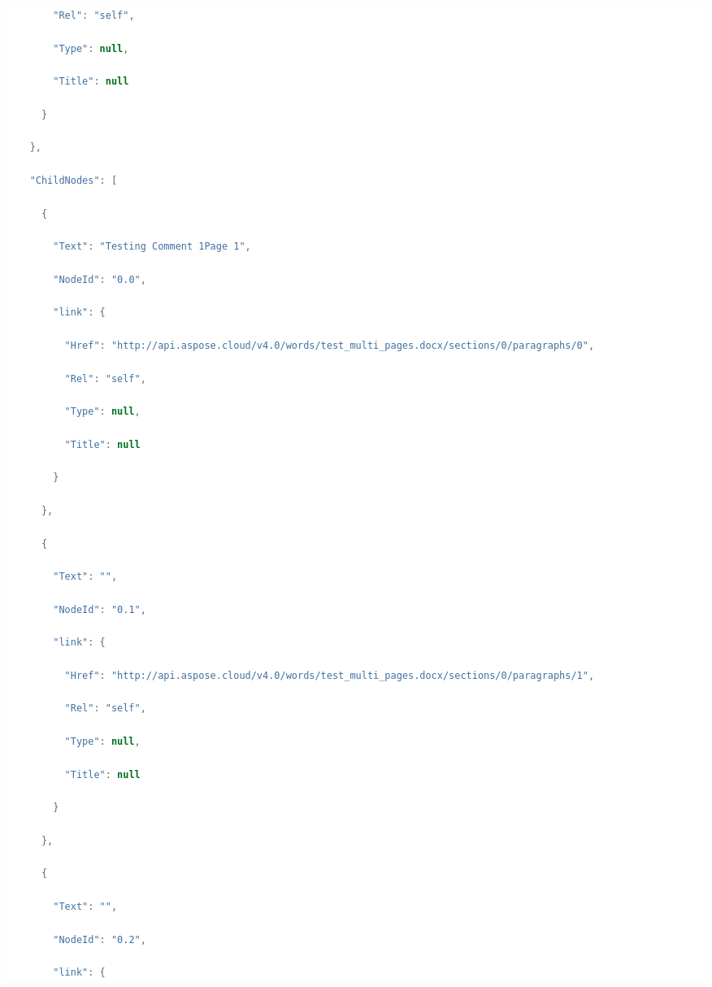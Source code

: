 ```java
        "Rel": "self",

        "Type": null,

        "Title": null

      }

    },

    "ChildNodes": [

      {

        "Text": "Testing Comment 1Page 1",

        "NodeId": "0.0",

        "link": {

          "Href": "http://api.aspose.cloud/v4.0/words/test_multi_pages.docx/sections/0/paragraphs/0",

          "Rel": "self",

          "Type": null,

          "Title": null

        }

      },

      {

        "Text": "",

        "NodeId": "0.1",

        "link": {

          "Href": "http://api.aspose.cloud/v4.0/words/test_multi_pages.docx/sections/0/paragraphs/1",

          "Rel": "self",

          "Type": null,

          "Title": null

        }

      },

      {

        "Text": "",

        "NodeId": "0.2",

        "link": {

```